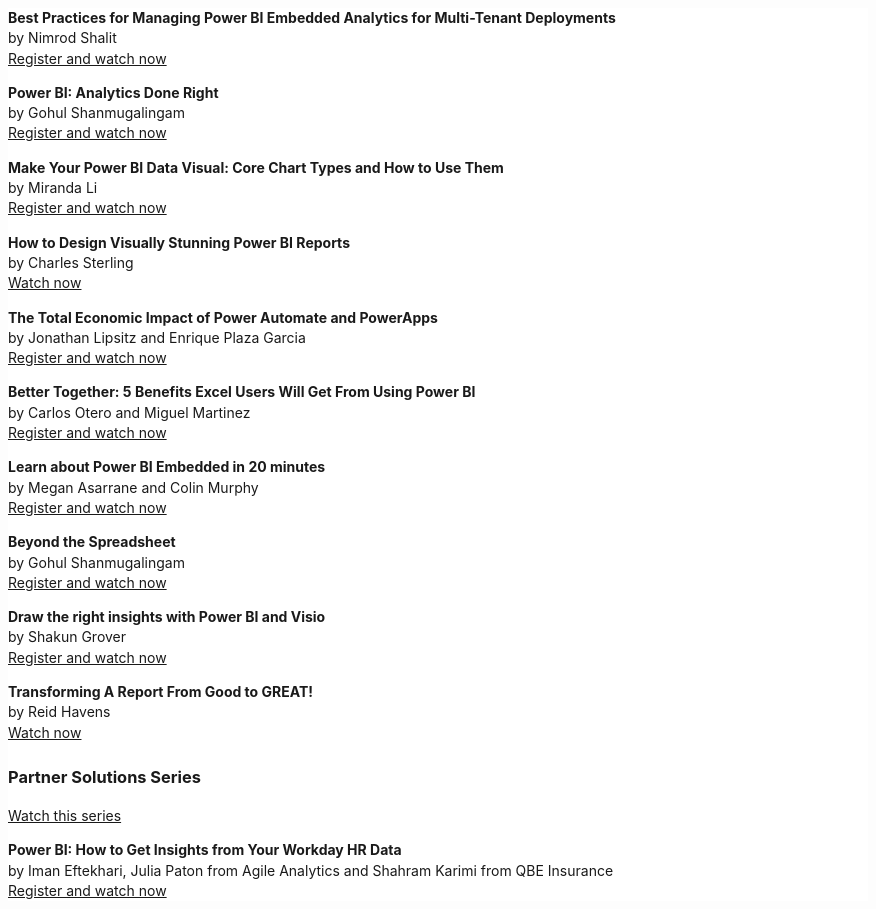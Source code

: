 **Best Practices for Managing Power BI Embedded Analytics for Multi-Tenant Deployments**  
by Nimrod Shalit  
[Register and watch now](https://info.microsoft.com/ww-landing-PBI-webinar-Best-Practices-for-Managing-Power-BI-Embedded-video.html?LCID=EN-US)

**Power BI: Analytics Done Right**  
by Gohul Shanmugalingam  
[Register and watch now](https://info.microsoft.com/CA-PowerBI-WBNR-FY19-11Nov-08-PowerBIAnalyticsDoneRight-MCW0008690_01Registration-ForminBody.html?Is=Website)

**Make Your Power BI Data Visual:  Core Chart Types and How to Use Them**  
by Miranda Li  
[Register and watch now](https://info.microsoft.com/Make-your-Power-BI-Data-Visual-Registration.html?Is=Website)

**How to Design Visually Stunning Power BI Reports**  
by Charles Sterling  
[Watch now](https://community.powerbi.com/t5/Webinars-and-Video-Gallery/5-3-17-Webinar-How-to-Design-Visually-Stunning-Power-BI-Reports/m-p/168204?Is=Website)

**The Total Economic Impact of Power Automate and PowerApps**  
by Jonathan Lipsitz and Enrique Plaza Garcia  
[Register and watch now](https://info.microsoft.com/The-TEI-of-PowerApps-and-Microsoft-Flow-OnDemandRegistration.html?Is=Website)

**Better Together: 5 Benefits Excel Users Will Get From Using Power BI**  
by Carlos Otero and Miguel Martinez  
[Register and watch now](https://info.microsoft.com/excel-powerbi-better-together.html?Is=Website)

**Learn about Power BI Embedded in 20 minutes**  
by Megan Asarrane and Colin Murphy  
[Register and watch now](https://info.microsoft.com/ww-landing-power-bi-embedded-in-20-min.html?Is=Website)

**Beyond the Spreadsheet**  
by Gohul Shanmugalingam  
[Register and watch now](https://info.microsoft.com/CA-PowerBI-WBNR-FY18-05May-09-DataBeyondtheSpreadsheet-MCW0006385_01Registration-ForminBody.html?Is=Website)

**Draw the right insights with Power BI and Visio**  
by Shakun Grover  
[Register and watch now](https://info.microsoft.com/ww-landing-powerbi-and-visio.html?Is=Website)

**Transforming A Report From Good to GREAT!**  
by Reid Havens  
[Watch now](https://community.powerbi.com/t5/Webinars-and-Video-Gallery/Power-BI-Transforming-A-Report-From-Good-to-GREAT/m-p/315119?Is=Website)

### Partner Solutions Series ###  
[Watch this series](https://info.microsoft.com/ww-landing-PartnerWebinarSeriesPage.html)

**Power BI: How to Get Insights from Your Workday HR Data**  
by Iman Eftekhari, Julia Paton from Agile Analytics and Shahram Karimi from QBE Insurance  
[Register and watch now](https://info.microsoft.com/How-to-Get-insights-from-Your-Workday-HR-Data-Registration.html?Lcid=en-us)
